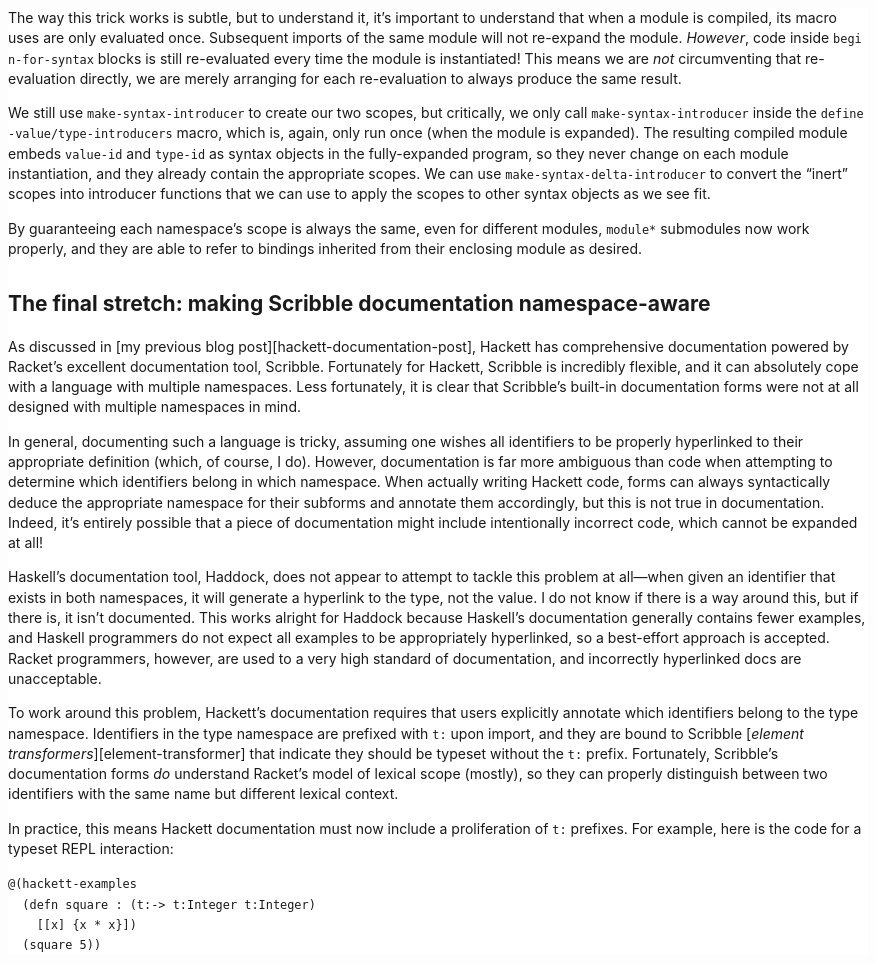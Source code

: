 The way this trick works is subtle, but to understand it, it’s important to understand that when a module is compiled, its macro uses are only evaluated once. Subsequent imports of the same module will not re-expand the module. *However*, code inside `begin-for-syntax` blocks is still re-evaluated every time the module is instantiated! This means we are *not* circumventing that re-evaluation directly, we are merely arranging for each re-evaluation to always produce the same result.

We still use `make-syntax-introducer` to create our two scopes, but critically, we only call `make-syntax-introducer` inside the `define-value/type-introducers` macro, which is, again, only run once (when the module is expanded). The resulting compiled module embeds `value-id` and `type-id` as syntax objects in the fully-expanded program, so they never change on each module instantiation, and they already contain the appropriate scopes. We can use `make-syntax-delta-introducer` to convert the “inert” scopes into introducer functions that we can use to apply the scopes to other syntax objects as we see fit.

By guaranteeing each namespace’s scope is always the same, even for different modules, `module*` submodules now work properly, and they are able to refer to bindings inherited from their enclosing module as desired.

## The final stretch: making Scribble documentation namespace-aware

As discussed in [my previous blog post][hackett-documentation-post], Hackett has comprehensive documentation powered by Racket’s excellent documentation tool, Scribble. Fortunately for Hackett, Scribble is incredibly flexible, and it can absolutely cope with a language with multiple namespaces. Less fortunately, it is clear that Scribble’s built-in documentation forms were not at all designed with multiple namespaces in mind.

In general, documenting such a language is tricky, assuming one wishes all identifiers to be properly hyperlinked to their appropriate definition (which, of course, I do). However, documentation is far more ambiguous than code when attempting to determine which identifiers belong in which namespace. When actually writing Hackett code, forms can always syntactically deduce the appropriate namespace for their subforms and annotate them accordingly, but this is not true in documentation. Indeed, it’s entirely possible that a piece of documentation might include intentionally incorrect code, which cannot be expanded at all!

Haskell’s documentation tool, Haddock, does not appear to attempt to tackle this problem at all—when given an identifier that exists in both namespaces, it will generate a hyperlink to the type, not the value. I do not know if there is a way around this, but if there is, it isn’t documented. This works alright for Haddock because Haskell’s documentation generally contains fewer examples, and Haskell programmers do not expect all examples to be appropriately hyperlinked, so a best-effort approach is accepted. Racket programmers, however, are used to a very high standard of documentation, and incorrectly hyperlinked docs are unacceptable.

To work around this problem, Hackett’s documentation requires that users explicitly annotate which identifiers belong to the type namespace. Identifiers in the type namespace are prefixed with `t:` upon import, and they are bound to Scribble [*element transformers*][element-transformer] that indicate they should be typeset without the `t:` prefix. Fortunately, Scribble’s documentation forms *do* understand Racket’s model of lexical scope (mostly), so they can properly distinguish between two identifiers with the same name but different lexical context.

In practice, this means Hackett documentation must now include a proliferation of `t:` prefixes. For example, here is the code for a typeset REPL interaction:

```racket
@(hackett-examples
  (defn square : (t:-> t:Integer t:Integer)
    [[x] {x * x}])
  (square 5))
```


[^1]: “But what about dependent types?” you may ask. Put simply, Hackett is not dependently typed, and it is not going to be dependently typed. Dependent types are currently being bolted onto Haskell, but Haskell does not have `#lang`. Racket does. It seems likely that a dependently-typed language would be much more useful as a separate `#lang`, not a modified version of Hackett, so Hackett can optimize its user experience for what it *is*, not what it might be someday.
[^2]: Hackett does not actually have a real kind system yet, but pleasantly, this same change will allow `*` to be used to mean “type” at the kind level and “multiply” at the value level.
[^3]: This isn’t strictly true, as readers familiar with Racket’s macro system may likely be aware that Racket modules export bindings at different “phase levels”, where phase levels above 0 correspond to compile-time macroexpansion phases. Racket modules are allowed to export a single binding per name, *per phase*, so the same symbolic name can be bound to different things at different phases. This isn’t meaningfully relevant for Hackett, however, since types and values are both exported at phase 0, and there are reasons that must be the case, this phase separation does not make this problem any simpler.
[element-transformer]: https://docs.racket-lang.org/scribble/scheme.html#%28tech._element._transformer%29
[guide-submodules]: https://docs.racket-lang.org/guide/Module_Syntax.html#%28part._submodules%29
[hackett]: https://github.com/lexi-lambda/hackett
[hackett-documentation-post]: /blog/2017/08/28/hackett-progress-report-documentation-quality-of-life-and-snake/
[make-syntax-delta-introducer]: https://docs.racket-lang.org/reference/stxtrans.html#%28def._%28%28quote._~23~25kernel%29._make-syntax-delta-introducer%29%29
[make-syntax-introducer]: https://docs.racket-lang.org/reference/stxtrans.html#%28def._%28%28quote._~23~25kernel%29._make-syntax-introducer%29%29
[manifesto-extra-linguistic]: http://www.ccs.neu.edu/home/matthias/manifesto/sec_intern.html
[mflatt]: http://www.cs.utah.edu/~mflatt/
[module-instantiation]: https://docs.racket-lang.org/reference/eval-model.html#%28tech._instantiate%29
[prefix-out]: https://docs.racket-lang.org/reference/require.html#%28form._%28%28lib._racket%2Fprivate%2Fbase..rkt%29._prefix-out%29%29
[provide-pre-transformer]: https://docs.racket-lang.org/reference/stxtrans.html#%28tech._provide._pre._transformer%29
[require-transformer]: https://docs.racket-lang.org/reference/stxtrans.html#%28tech._require._transformer%29
[separate-compilation-guarantee]: https://docs.racket-lang.org/reference/eval-model.html#%28part._separate-compilation%29
[sets-of-scopes]: https://www.cs.utah.edu/plt/scope-sets/
[iitalics]: https://github.com/iitalics
[Shamrock-Frost]: https://github.com/Shamrock-Frost
[michaelballantyne]: https://github.com/michaelballantyne